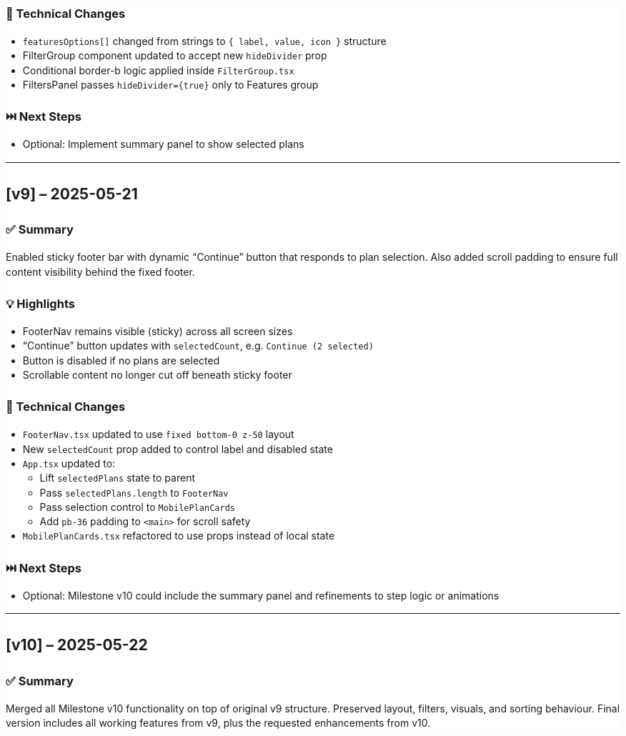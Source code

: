 ### 🔧 Technical Changes

- `featuresOptions[]` changed from strings to `{ label, value, icon }` structure
- FilterGroup component updated to accept new `hideDivider` prop
- Conditional border-b logic applied inside `FilterGroup.tsx`
- FiltersPanel passes `hideDivider={true}` only to Features group

### ⏭️ Next Steps

- Optional: Implement summary panel to show selected plans

---

## [v9] – 2025-05-21

### ✅ Summary

Enabled sticky footer bar with dynamic “Continue” button that responds to plan selection. Also added scroll padding to ensure full content visibility behind the fixed footer.

### 💡 Highlights

- FooterNav remains visible (sticky) across all screen sizes
- “Continue” button updates with `selectedCount`, e.g. `Continue (2 selected)`
- Button is disabled if no plans are selected
- Scrollable content no longer cut off beneath sticky footer

### 🔧 Technical Changes

- `FooterNav.tsx` updated to use `fixed bottom-0 z-50` layout
- New `selectedCount` prop added to control label and disabled state
- `App.tsx` updated to:
  - Lift `selectedPlans` state to parent
  - Pass `selectedPlans.length` to `FooterNav`
  - Pass selection control to `MobilePlanCards`
  - Add `pb-36` padding to `<main>` for scroll safety
- `MobilePlanCards.tsx` refactored to use props instead of local state

### ⏭️ Next Steps

- Optional: Milestone v10 could include the summary panel and refinements to step logic or animations

---

## [v10] – 2025-05-22

### ✅ Summary

Merged all Milestone v10 functionality on top of original v9 structure. Preserved layout, filters, visuals, and sorting behaviour. Final version includes all working features from v9, plus the requested enhancements from v10.
